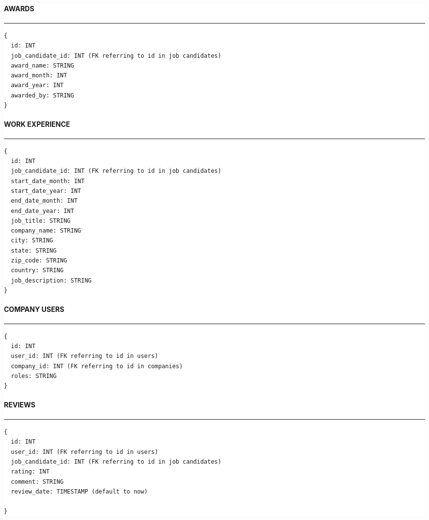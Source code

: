 #### AWARDS

---

```
{
  id: INT
  job_candidate_id: INT (FK referring to id in job candidates)
  award_name: STRING
  award_month: INT
  award_year: INT
  awarded_by: STRING
}
```

#### WORK EXPERIENCE

---

```
{
  id: INT
  job_candidate_id: INT (FK referring to id in job candidates)
  start_date_month: INT
  start_date_year: INT
  end_date_month: INT
  end_date_year: INT
  job_title: STRING
  company_name: STRING
  city: STRING
  state: STRING
  zip_code: STRING
  country: STRING
  job_description: STRING
}
```

#### COMPANY USERS

---

```
{
  id: INT
  user_id: INT (FK referring to id in users)
  company_id: INT (FK referring to id in companies)
  roles: STRING
}
```

#### REVIEWS

---

```
{
  id: INT
  user_id: INT (FK referring to id in users)
  job_candidate_id: INT (FK referring to id in job candidates)
  rating: INT
  comment: STRING
  review_date: TIMESTAMP (default to now)

}
```

